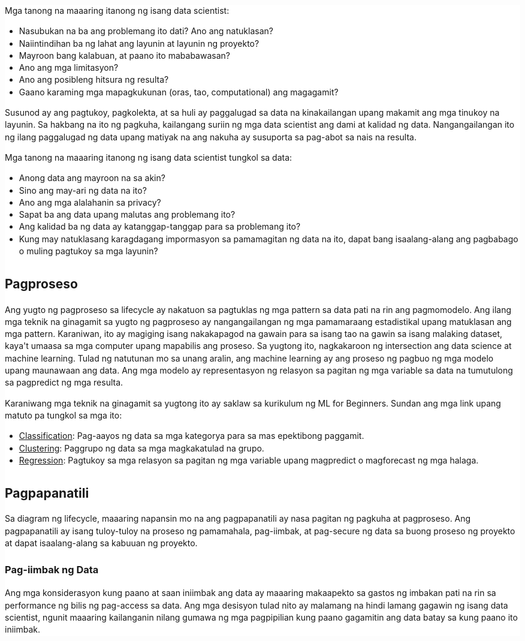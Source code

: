 Mga tanong na maaaring itanong ng isang data scientist:
- Nasubukan na ba ang problemang ito dati? Ano ang natuklasan?
- Naiintindihan ba ng lahat ang layunin at layunin ng proyekto?
- Mayroon bang kalabuan, at paano ito mababawasan?
- Ano ang mga limitasyon?
- Ano ang posibleng hitsura ng resulta?
- Gaano karaming mga mapagkukunan (oras, tao, computational) ang magagamit?

Susunod ay ang pagtukoy, pagkolekta, at sa huli ay paggalugad sa data na kinakailangan upang makamit ang mga tinukoy na layunin. Sa hakbang na ito ng pagkuha, kailangang suriin ng mga data scientist ang dami at kalidad ng data. Nangangailangan ito ng ilang paggalugad ng data upang matiyak na ang nakuha ay susuporta sa pag-abot sa nais na resulta.

Mga tanong na maaaring itanong ng isang data scientist tungkol sa data:
- Anong data ang mayroon na sa akin?
- Sino ang may-ari ng data na ito?
- Ano ang mga alalahanin sa privacy?
- Sapat ba ang data upang malutas ang problemang ito?
- Ang kalidad ba ng data ay katanggap-tanggap para sa problemang ito?
- Kung may natuklasang karagdagang impormasyon sa pamamagitan ng data na ito, dapat bang isaalang-alang ang pagbabago o muling pagtukoy sa mga layunin?

## Pagproseso

Ang yugto ng pagproseso sa lifecycle ay nakatuon sa pagtuklas ng mga pattern sa data pati na rin ang pagmomodelo. Ang ilang mga teknik na ginagamit sa yugto ng pagproseso ay nangangailangan ng mga pamamaraang estadistikal upang matuklasan ang mga pattern. Karaniwan, ito ay magiging isang nakakapagod na gawain para sa isang tao na gawin sa isang malaking dataset, kaya't umaasa sa mga computer upang mapabilis ang proseso. Sa yugtong ito, nagkakaroon ng intersection ang data science at machine learning. Tulad ng natutunan mo sa unang aralin, ang machine learning ay ang proseso ng pagbuo ng mga modelo upang maunawaan ang data. Ang mga modelo ay representasyon ng relasyon sa pagitan ng mga variable sa data na tumutulong sa pagpredict ng mga resulta.

Karaniwang mga teknik na ginagamit sa yugtong ito ay saklaw sa kurikulum ng ML for Beginners. Sundan ang mga link upang matuto pa tungkol sa mga ito:

- [Classification](https://github.com/microsoft/ML-For-Beginners/tree/main/4-Classification): Pag-aayos ng data sa mga kategorya para sa mas epektibong paggamit.
- [Clustering](https://github.com/microsoft/ML-For-Beginners/tree/main/5-Clustering): Paggrupo ng data sa mga magkakatulad na grupo.
- [Regression](https://github.com/microsoft/ML-For-Beginners/tree/main/2-Regression): Pagtukoy sa mga relasyon sa pagitan ng mga variable upang magpredict o magforecast ng mga halaga.

## Pagpapanatili

Sa diagram ng lifecycle, maaaring napansin mo na ang pagpapanatili ay nasa pagitan ng pagkuha at pagproseso. Ang pagpapanatili ay isang tuloy-tuloy na proseso ng pamamahala, pag-iimbak, at pag-secure ng data sa buong proseso ng proyekto at dapat isaalang-alang sa kabuuan ng proyekto.

### Pag-iimbak ng Data

Ang mga konsiderasyon kung paano at saan iniimbak ang data ay maaaring makaapekto sa gastos ng imbakan pati na rin sa performance ng bilis ng pag-access sa data. Ang mga desisyon tulad nito ay malamang na hindi lamang gagawin ng isang data scientist, ngunit maaaring kailanganin nilang gumawa ng mga pagpipilian kung paano gagamitin ang data batay sa kung paano ito iniimbak.
